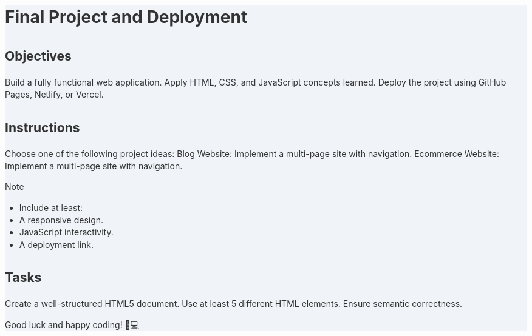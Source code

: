 # Final Project and Deployment

## Objectives
Build a fully functional web application.
Apply HTML, CSS, and JavaScript concepts learned.
Deploy the project using GitHub Pages, Netlify, or Vercel.

## Instructions
Choose one of the following project ideas:
Blog Website: Implement a multi-page site with navigation.
Ecommerce Website: Implement a multi-page site with navigation.

>[!NOTE]
> - Include at least:
> - A responsive design.
> - JavaScript interactivity.
> - A deployment link.

## Tasks

Create a well-structured HTML5 document.
Use at least 5 different HTML elements.
Ensure semantic correctness.

Good luck and happy coding! 🚀💻


<!DOCTYPE html>
<html lang="en">
<head>
    <meta charset="UTF-8">
    <meta name="viewport" content="width=device-width, initial-scale=1.0">
    <title>My Colorful Blog</title>
    <link rel="preconnect" href="https://fonts.googleapis.com">
    <link rel="preconnect" href="https://fonts.gstatic.com" crossorigin>
    <link href="https://fonts.googleapis.com/css2?family=Inter:wght@400;500;600;700&display=swap" rel="stylesheet">
    <style>
        body {
            margin: 0;
            font-family: 'Inter', sans-serif;
            color: #333;
            background-color: #f0f4f8; /* Light background */
        }

        /* Header Styles */
        header {
            background-color: #6200ea; /* Vibrant purple */
            padding: 20px;
            text-align: center;
            box-shadow: 0 2px 4px rgba(0, 0, 0, 0.2);
        }
